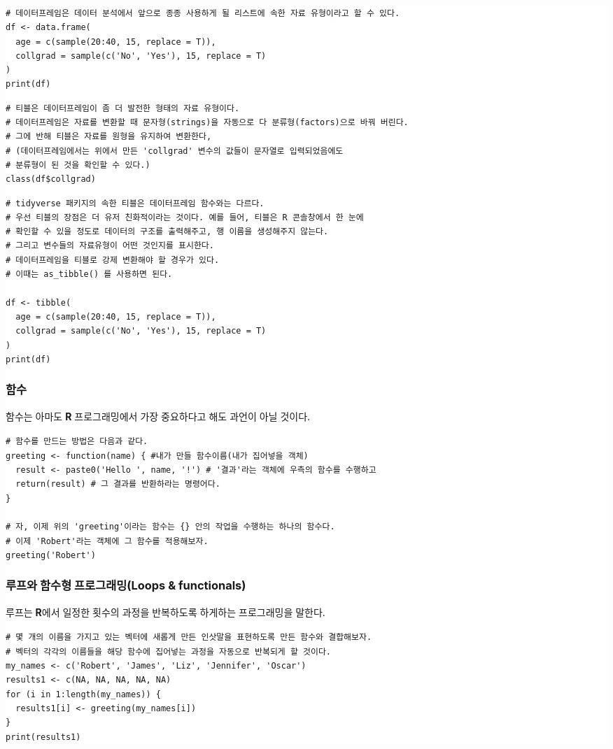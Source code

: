 ```{r}
# 데이터프레임은 데이터 분석에서 앞으로 종종 사용하게 될 리스트에 속한 자료 유형이라고 할 수 있다.
df <- data.frame(
  age = c(sample(20:40, 15, replace = T)),
  collgrad = sample(c('No', 'Yes'), 15, replace = T)
)
print(df)
```

```{r}
# 티블은 데이터프레임이 좀 더 발전한 형태의 자료 유형이다.
# 데이터프레임은 자료를 변환할 때 문자형(strings)을 자동으로 다 분류형(factors)으로 바꿔 버린다.
# 그에 반해 티블은 자료를 원형을 유지하여 변환한다,
# (데이터프레임에서는 위에서 만든 'collgrad' 변수의 값들이 문자열로 입력되었음에도 
# 분류형이 된 것을 확인할 수 있다.)
class(df$collgrad)
```

```{r}
# tidyverse 패키지의 속한 티블은 데이터프레임 함수와는 다르다.
# 우선 티블의 장점은 더 유저 친화적이라는 것이다. 예를 들어, 티블은 R 콘솔창에서 한 눈에
# 확인할 수 있을 정도로 데이터의 구조를 출력해주고, 행 이름을 생성해주지 않는다.
# 그리고 변수들의 자료유형이 어떤 것인지를 표시한다.
# 데이터프레임을 티블로 강제 변환해야 할 경우가 있다. 
# 이때는 as_tibble() 를 사용하면 된다.

df <- tibble(
  age = c(sample(20:40, 15, replace = T)),
  collgrad = sample(c('No', 'Yes'), 15, replace = T)
)
print(df)
```

### 함수

함수는 아마도 **R** 프로그래밍에서 가장 중요하다고 해도 과언이 아닐 것이다.

```{r}
# 함수를 만드는 방법은 다음과 같다.
greeting <- function(name) { #내가 만들 함수이름(내가 집어넣을 객체)
  result <- paste0('Hello ', name, '!') # '결과'라는 객체에 우측의 함수를 수행하고
  return(result) # 그 결과를 반환하라는 명령어다.
}

# 자, 이제 위의 'greeting'이라는 함수는 {} 안의 작업을 수행하는 하나의 함수다.
# 이제 'Robert'라는 객체에 그 함수를 적용해보자.
greeting('Robert')
```


### 루프와 함수형 프로그래밍(Loops & functionals)

루프는 **R**에서 일정한 횟수의 과정을 반복하도록 하게하는 프로그래밍을 말한다.

```{r}
# 몇 개의 이름을 가지고 있는 벡터에 새롭게 만든 인삿말을 표현하도록 만든 함수와 결합해보자.
# 벡터의 각각의 이름들을 해당 함수에 집어넣는 과정을 자동으로 반복되게 할 것이다.
my_names <- c('Robert', 'James', 'Liz', 'Jennifer', 'Oscar')
results1 <- c(NA, NA, NA, NA, NA)
for (i in 1:length(my_names)) {
  results1[i] <- greeting(my_names[i])
}
print(results1)
```

